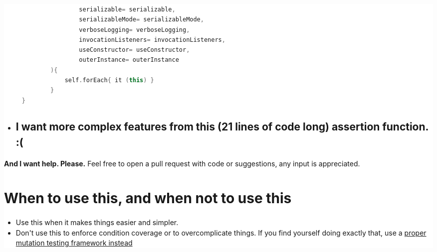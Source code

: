 ```kotlin
                     serializable= serializable,
                     serializableMode= serializableMode,
                     verboseLogging= verboseLogging,
                     invocationListeners= invocationListeners,
                     useConstructor= useConstructor,
                     outerInstance= outerInstance
             ){
                 self.forEach{ it (this) }
             }
     }

```


* ## I want more complex features from this (21 lines of code long) assertion function. :(
__And I want help. Please.__ Feel free to open a pull request with code or suggestions, any input is appreciated.


# When to use this, and when not to use this
* Use this when it makes things easier and simpler.
* Don't use this to enforce condition coverage or to overcomplicate things. If you find yourself doing exactly that, use a [proper mutation testing framework instead](https://pitest.org/)  

